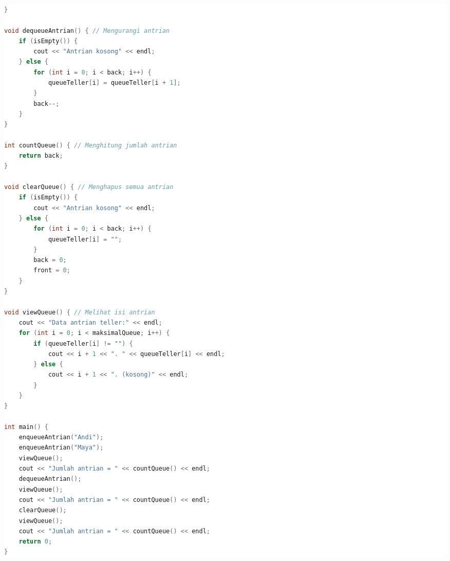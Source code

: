 ```C++
}

void dequeueAntrian() { // Mengurangi antrian
    if (isEmpty()) {
        cout << "Antrian kosong" << endl;
    } else {
        for (int i = 0; i < back; i++) {
            queueTeller[i] = queueTeller[i + 1];
        }
        back--;
    }
}

int countQueue() { // Menghitung jumlah antrian
    return back;
}

void clearQueue() { // Menghapus semua antrian
    if (isEmpty()) {
        cout << "Antrian kosong" << endl;
    } else {
        for (int i = 0; i < back; i++) {
            queueTeller[i] = "";
        }
        back = 0;
        front = 0;
    }
}

void viewQueue() { // Melihat isi antrian
    cout << "Data antrian teller:" << endl;
    for (int i = 0; i < maksimalQueue; i++) {
        if (queueTeller[i] != "") {
            cout << i + 1 << ". " << queueTeller[i] << endl;
        } else {
            cout << i + 1 << ". (kosong)" << endl;
        }
    }
}

int main() {
    enqueueAntrian("Andi");
    enqueueAntrian("Maya");
    viewQueue();
    cout << "Jumlah antrian = " << countQueue() << endl;
    dequeueAntrian();
    viewQueue();
    cout << "Jumlah antrian = " << countQueue() << endl;
    clearQueue();
    viewQueue();
    cout << "Jumlah antrian = " << countQueue() << endl;
    return 0;
}
```
